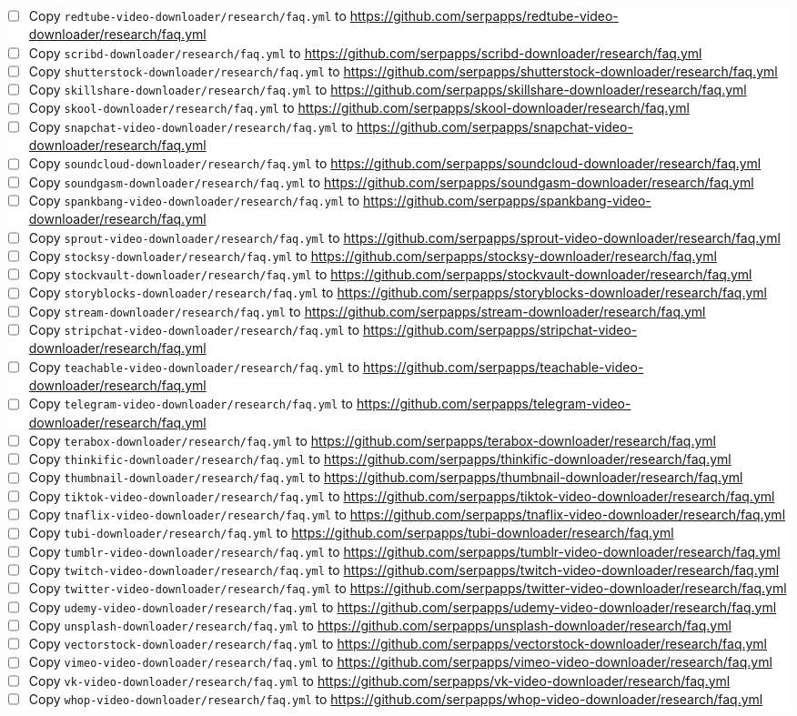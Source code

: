 - [ ] Copy `redtube-video-downloader/research/faq.yml` to https://github.com/serpapps/redtube-video-downloader/research/faq.yml
- [ ] Copy `scribd-downloader/research/faq.yml` to https://github.com/serpapps/scribd-downloader/research/faq.yml
- [ ] Copy `shutterstock-downloader/research/faq.yml` to https://github.com/serpapps/shutterstock-downloader/research/faq.yml
- [ ] Copy `skillshare-downloader/research/faq.yml` to https://github.com/serpapps/skillshare-downloader/research/faq.yml
- [ ] Copy `skool-downloader/research/faq.yml` to https://github.com/serpapps/skool-downloader/research/faq.yml
- [ ] Copy `snapchat-video-downloader/research/faq.yml` to https://github.com/serpapps/snapchat-video-downloader/research/faq.yml
- [ ] Copy `soundcloud-downloader/research/faq.yml` to https://github.com/serpapps/soundcloud-downloader/research/faq.yml
- [ ] Copy `soundgasm-downloader/research/faq.yml` to https://github.com/serpapps/soundgasm-downloader/research/faq.yml
- [ ] Copy `spankbang-video-downloader/research/faq.yml` to https://github.com/serpapps/spankbang-video-downloader/research/faq.yml
- [ ] Copy `sprout-video-downloader/research/faq.yml` to https://github.com/serpapps/sprout-video-downloader/research/faq.yml
- [ ] Copy `stocksy-downloader/research/faq.yml` to https://github.com/serpapps/stocksy-downloader/research/faq.yml
- [ ] Copy `stockvault-downloader/research/faq.yml` to https://github.com/serpapps/stockvault-downloader/research/faq.yml
- [ ] Copy `storyblocks-downloader/research/faq.yml` to https://github.com/serpapps/storyblocks-downloader/research/faq.yml
- [ ] Copy `stream-downloader/research/faq.yml` to https://github.com/serpapps/stream-downloader/research/faq.yml
- [ ] Copy `stripchat-video-downloader/research/faq.yml` to https://github.com/serpapps/stripchat-video-downloader/research/faq.yml
- [ ] Copy `teachable-video-downloader/research/faq.yml` to https://github.com/serpapps/teachable-video-downloader/research/faq.yml
- [ ] Copy `telegram-video-downloader/research/faq.yml` to https://github.com/serpapps/telegram-video-downloader/research/faq.yml
- [ ] Copy `terabox-downloader/research/faq.yml` to https://github.com/serpapps/terabox-downloader/research/faq.yml
- [ ] Copy `thinkific-downloader/research/faq.yml` to https://github.com/serpapps/thinkific-downloader/research/faq.yml
- [ ] Copy `thumbnail-downloader/research/faq.yml` to https://github.com/serpapps/thumbnail-downloader/research/faq.yml
- [ ] Copy `tiktok-video-downloader/research/faq.yml` to https://github.com/serpapps/tiktok-video-downloader/research/faq.yml
- [ ] Copy `tnaflix-video-downloader/research/faq.yml` to https://github.com/serpapps/tnaflix-video-downloader/research/faq.yml
- [ ] Copy `tubi-downloader/research/faq.yml` to https://github.com/serpapps/tubi-downloader/research/faq.yml
- [ ] Copy `tumblr-video-downloader/research/faq.yml` to https://github.com/serpapps/tumblr-video-downloader/research/faq.yml
- [ ] Copy `twitch-video-downloader/research/faq.yml` to https://github.com/serpapps/twitch-video-downloader/research/faq.yml
- [ ] Copy `twitter-video-downloader/research/faq.yml` to https://github.com/serpapps/twitter-video-downloader/research/faq.yml
- [ ] Copy `udemy-video-downloader/research/faq.yml` to https://github.com/serpapps/udemy-video-downloader/research/faq.yml
- [ ] Copy `unsplash-downloader/research/faq.yml` to https://github.com/serpapps/unsplash-downloader/research/faq.yml
- [ ] Copy `vectorstock-downloader/research/faq.yml` to https://github.com/serpapps/vectorstock-downloader/research/faq.yml
- [ ] Copy `vimeo-video-downloader/research/faq.yml` to https://github.com/serpapps/vimeo-video-downloader/research/faq.yml
- [ ] Copy `vk-video-downloader/research/faq.yml` to https://github.com/serpapps/vk-video-downloader/research/faq.yml
- [ ] Copy `whop-video-downloader/research/faq.yml` to https://github.com/serpapps/whop-video-downloader/research/faq.yml